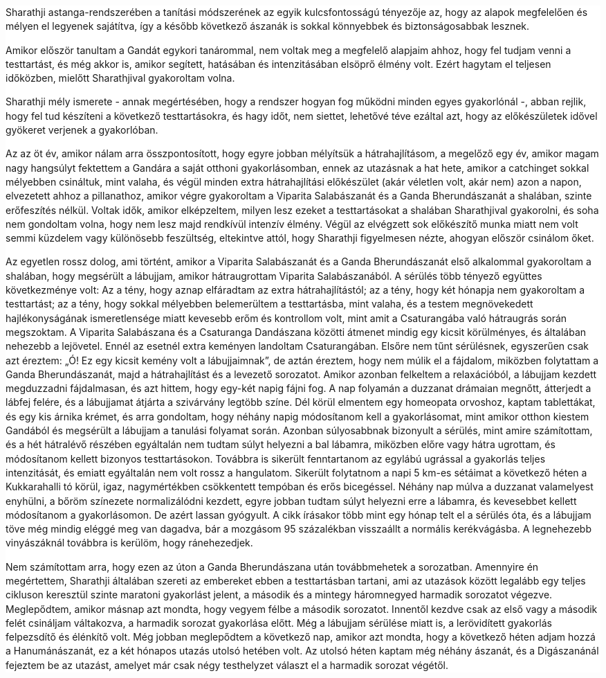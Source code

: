 <div class="blog-island-section">Sharathji astanga-rendszerében a tanítási módszerének az egyik kulcsfontosságú tényezője az, hogy az alapok megfelelően és mélyen el legyenek sajátítva, így a később következő ászanák is sokkal könnyebbek és biztonságosabbak lesznek.</div>

Amikor először tanultam a Gandát egykori tanárommal, nem voltak meg a megfelelő alapjaim ahhoz, hogy fel tudjam venni a testtartást, és még akkor is, amikor segített, hatásában és intenzitásában elsöprő élmény volt. Ezért hagytam el teljesen időközben, mielőtt Sharathjival gyakoroltam volna.

<div class="blog-island-section">Sharathji mély ismerete  - annak megértésében, hogy a rendszer hogyan fog működni minden egyes gyakorlónál -, abban rejlik, hogy fel tud készíteni a következő testtartásokra, és hagy időt, nem siettet, lehetővé téve ezáltal azt, hogy az előkészületek idővel gyökeret verjenek a gyakorlóban.</div>

Az az öt év, amikor nálam arra összpontosított, hogy egyre jobban mélyítsük a hátrahajlításom, a megelőző egy év, amikor magam nagy hangsúlyt fektettem a Gandára a saját otthoni gyakorlásomban, ennek az utazásnak a hat hete, amikor a catchinget sokkal mélyebben csináltuk, mint valaha, és végül minden extra hátrahajlítási előkészület (akár véletlen volt, akár nem) azon a napon, elvezetett ahhoz a pillanathoz, amikor végre gyakoroltam a Viparita Salabászanát és a Ganda Bherundászanát a shalában, szinte erőfeszítés nélkül. Voltak idők, amikor elképzeltem, milyen lesz ezeket a testtartásokat a shalában Sharathjival gyakorolni, és soha nem gondoltam volna, hogy nem lesz majd rendkívül intenzív élmény. Végül az elvégzett sok előkészítő munka miatt nem volt semmi küzdelem vagy különösebb feszültség, eltekintve attól, hogy Sharathji figyelmesen nézte, ahogyan először csinálom őket.

Az egyetlen rossz dolog, ami történt, amikor a Viparita Salabászanát és a Ganda Bherundászanát első alkalommal gyakoroltam a shalában, hogy megsérült a lábujjam, amikor hátraugrottam Viparita Salabászanából. A sérülés több tényező együttes következménye volt: Az a tény, hogy aznap elfáradtam az extra hátrahajlítástól; az a tény, hogy két hónapja nem gyakoroltam a testtartást; az a tény, hogy sokkal mélyebben belemerültem a testtartásba, mint valaha, és a testem megnövekedett hajlékonyságának ismeretlensége miatt kevesebb erőm és kontrollom volt, mint amit a Csaturangába való hátraugrás során megszoktam. A Viparita Salabászana és a Csaturanga Dandászana közötti átmenet mindig egy kicsit körülményes, és általában nehezebb a lejövetel. Ennél az esetnél extra keményen landoltam Csaturangában. Elsőre nem tűnt sérülésnek, egyszerűen csak azt éreztem: „Ó! Ez egy kicsit kemény volt a lábujjaimnak”, de aztán éreztem, hogy nem múlik el a fájdalom, miközben folytattam a Ganda Bherundászanát, majd a hátrahajlítást és a levezető sorozatot. Amikor azonban felkeltem a relaxációból, a lábujjam kezdett megduzzadni fájdalmasan, és azt hittem, hogy egy-két napig fájni fog. A nap folyamán a duzzanat drámaian megnőtt, átterjedt a lábfej felére, és a lábujjamat átjárta a szivárvány legtöbb színe. Dél körül elmentem egy homeopata orvoshoz, kaptam tablettákat, és egy kis árnika krémet, és arra gondoltam, hogy néhány napig módosítanom kell a gyakorlásomat, mint amikor otthon kiestem Gandából és megsérült a lábujjam a tanulási folyamat során. Azonban súlyosabbnak bizonyult a sérülés, mint amire számítottam, és a hét hátralévő részében egyáltalán nem tudtam súlyt helyezni a bal lábamra, miközben előre vagy hátra ugrottam, és módosítanom kellett bizonyos testtartásokon. Továbbra is sikerült fenntartanom az egylábú ugrással a gyakorlás teljes intenzitását, és emiatt egyáltalán nem volt rossz a hangulatom. Sikerült folytatnom a napi 5 km-es sétáimat a következő héten a Kukkarahalli tó körül, igaz, nagymértékben csökkentett tempóban és erős bicegéssel. Néhány nap múlva a duzzanat valamelyest enyhülni, a bőröm színezete normalizálódni kezdett, egyre jobban tudtam súlyt helyezni erre a lábamra, és kevesebbet kellett módosítanom a gyakorlásomon. De azért lassan gyógyult. A cikk írásakor több mint egy hónap telt el a sérülés óta, és a lábujjam töve még mindig eléggé meg van dagadva, bár a mozgásom 95 százalékban visszaállt a normális kerékvágásba. A legnehezebb vinyászáknál továbbra is kerülöm, hogy ránehezedjek.

Nem számítottam arra, hogy ezen az úton a Ganda Bherundászana után továbbmehetek a sorozatban. Amennyire én megértettem, Sharathji általában szereti az embereket ebben a testtartásban tartani, ami az utazások között legalább egy teljes cikluson keresztül szinte maratoni gyakorlást jelent, a második és a mintegy háromnegyed harmadik sorozatot végezve. Meglepődtem, amikor másnap azt mondta, hogy vegyem félbe a második sorozatot. Innentől kezdve csak az első vagy a második felét csináljam váltakozva, a harmadik sorozat gyakorlása előtt. Még a lábujjam sérülése miatt is, a lerövidített gyakorlás felpezsdítő és élénkítő volt. Még jobban meglepődtem a következő nap, amikor azt mondta, hogy a következő héten adjam hozzá a Hanumánászanát, ez a két hónapos utazás utolsó hetében volt. Az utolsó héten kaptam még néhány ászanát, és a Digászanánál fejeztem be az utazást, amelyet már csak négy testhelyzet választ el a harmadik sorozat végétől.
